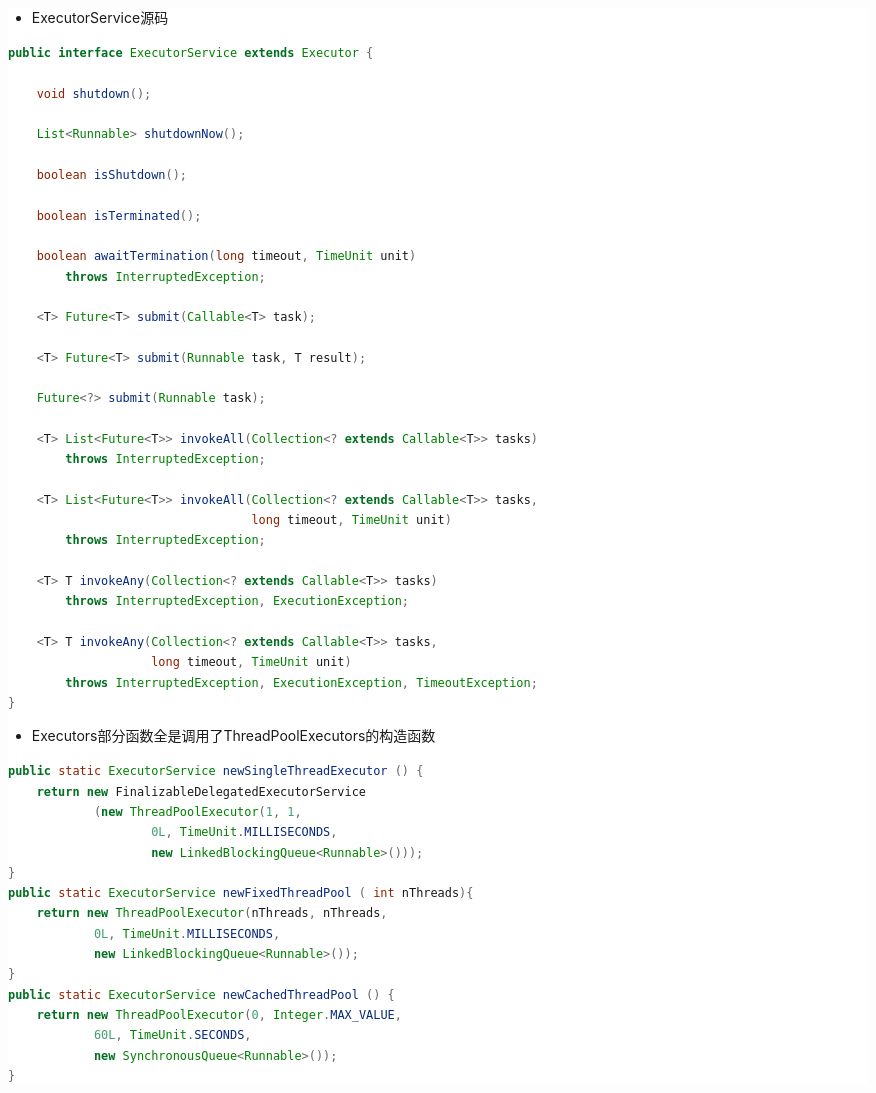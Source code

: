 - ExecutorService源码

```java
public interface ExecutorService extends Executor {

    void shutdown();

    List<Runnable> shutdownNow();

    boolean isShutdown();

    boolean isTerminated();

    boolean awaitTermination(long timeout, TimeUnit unit)
        throws InterruptedException;

    <T> Future<T> submit(Callable<T> task);

    <T> Future<T> submit(Runnable task, T result);

    Future<?> submit(Runnable task);

    <T> List<Future<T>> invokeAll(Collection<? extends Callable<T>> tasks)
        throws InterruptedException;

    <T> List<Future<T>> invokeAll(Collection<? extends Callable<T>> tasks,
                                  long timeout, TimeUnit unit)
        throws InterruptedException;

    <T> T invokeAny(Collection<? extends Callable<T>> tasks)
        throws InterruptedException, ExecutionException;

    <T> T invokeAny(Collection<? extends Callable<T>> tasks,
                    long timeout, TimeUnit unit)
        throws InterruptedException, ExecutionException, TimeoutException;
}
```

- Executors部分函数全是调用了ThreadPoolExecutors的构造函数

```java
public static ExecutorService newSingleThreadExecutor () {
    return new FinalizableDelegatedExecutorService
            (new ThreadPoolExecutor(1, 1,
                    0L, TimeUnit.MILLISECONDS,
                    new LinkedBlockingQueue<Runnable>()));
}
public static ExecutorService newFixedThreadPool ( int nThreads){
    return new ThreadPoolExecutor(nThreads, nThreads,
            0L, TimeUnit.MILLISECONDS,
            new LinkedBlockingQueue<Runnable>());
}
public static ExecutorService newCachedThreadPool () {
    return new ThreadPoolExecutor(0, Integer.MAX_VALUE,
            60L, TimeUnit.SECONDS,
            new SynchronousQueue<Runnable>());
}
```
